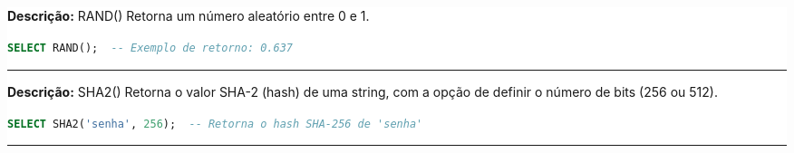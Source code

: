 
**Descrição:** RAND() Retorna um número aleatório entre 0 e 1.
````sql
SELECT RAND();  -- Exemplo de retorno: 0.637
````

---

**Descrição:** SHA2() Retorna o valor SHA-2 (hash) de uma string, com a opção de definir o número de bits (256 ou 512).
````sql
SELECT SHA2('senha', 256);  -- Retorna o hash SHA-256 de 'senha'
````

---